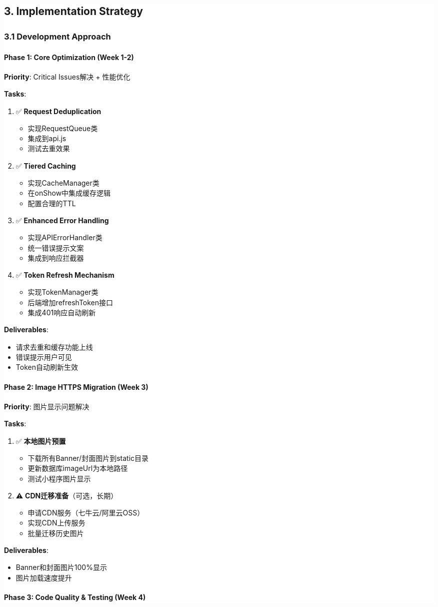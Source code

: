 
## 3. Implementation Strategy

### 3.1 Development Approach

#### Phase 1: Core Optimization (Week 1-2)

**Priority**: Critical Issues解决 + 性能优化

**Tasks**:
1. ✅ **Request Deduplication**
   - 实现RequestQueue类
   - 集成到api.js
   - 测试去重效果

2. ✅ **Tiered Caching**
   - 实现CacheManager类
   - 在onShow中集成缓存逻辑
   - 配置合理的TTL

3. ✅ **Enhanced Error Handling**
   - 实现APIErrorHandler类
   - 统一错误提示文案
   - 集成到响应拦截器

4. ✅ **Token Refresh Mechanism**
   - 实现TokenManager类
   - 后端增加refreshToken接口
   - 集成401响应自动刷新

**Deliverables**:
- 请求去重和缓存功能上线
- 错误提示用户可见
- Token自动刷新生效

#### Phase 2: Image HTTPS Migration (Week 3)

**Priority**: 图片显示问题解决

**Tasks**:
1. ✅ **本地图片预置**
   - 下载所有Banner/封面图片到static目录
   - 更新数据库imageUrl为本地路径
   - 测试小程序图片显示

2. ⚠️ **CDN迁移准备**（可选，长期）
   - 申请CDN服务（七牛云/阿里云OSS）
   - 实现CDN上传服务
   - 批量迁移历史图片

**Deliverables**:
- Banner和封面图片100%显示
- 图片加载速度提升

#### Phase 3: Code Quality & Testing (Week 4)
